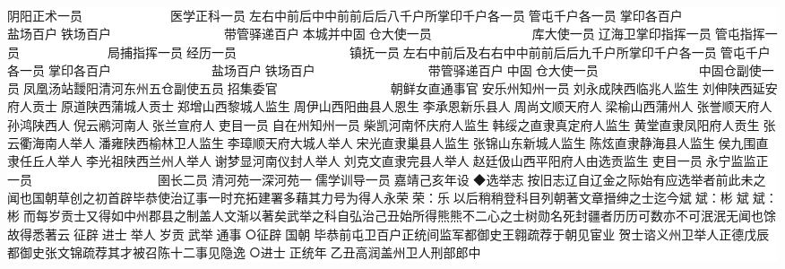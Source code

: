 阴阳正术一员　　　　　　　医学正科一员
左右中前后中中前前后后八千户所掌印千户各一员
管屯千户各一员
掌印各百户　　　　　　　　盐场百户
铁场百户　　　　　　　　　带管驿递百户 本城并中固
仓大使一员　　　　　　　　库大使一员
辽海卫掌印指挥一员
管屯指挥一员　　　　　　　局捕指挥一员
经历一员　　　　　　　　　镇抚一员
左右中前后及右右中中前前后后九千户所掌印千户各一员
管屯千户各一员
掌印各百户　　　　　　　　盐场百户
铁场百户　　　　　　　　　带管驿递百户 中固
仓大使一员　　　　　　　　中固仓副使一员
凤凰汤站靉阳清河东州五仓副使五员
招集委官　　　　　　　　　朝鲜女直通事官
安乐州知州一员
刘永成陕西临兆人监生
刘伸陕西延安府人贡士
原道陕西蒲城人贡士
郑增山西黎城人监生
周伊山西阳曲县人恩生
李承恩新乐县人
周尚文顺天府人
梁榆山西蒲州人
张誉顺天府人
孙鸿陕西人
倪云鹇河南人
张兰宣府人
吏目一员
自在州知州一员
柴凯河南怀庆府人监生
韩绥之直隶真定府人监生
黄堂直隶凤阳府人贡生
张云衢海南人举人
潘雍陕西榆林卫人监生
李璋顺天府大城人举人
宋光直隶巢县人监生
张锦山东新城人监生
陈炫直隶静海县人监生
侯九围直隶任丘人举人
李光祖陕西兰州人举人
谢梦显河南仪封人举人
刘克文直隶完县人举人
赵廷伋山西平阳府人由选贡监生
吏目一员
永宁监监正一员　　　　　　　　　　圉长二员 清河苑一深河苑一
儒学训导一员 嘉靖己亥年设
◆选举志
按旧志辽自辽金之际始有应选举者前此未之闻也国朝草创之初首辟毕恭使治辽事一时充拓建署多藉其力号为得人永荣 荣：乐 以后稍稍登科目列朝著文章搢绅之士迄今斌 斌：彬 斌 斌：彬 而每岁贡士又得如中州郡县之制盖人文渐以著矣武举之科自弘治己丑始所得熊熊不二心之士树勋名死封疆者历历可数亦不可泯泯无闻也馀故得悉著云
征辟
进士
举人
岁贡
武举
通事
○征辟
国朝
毕恭前屯卫百户正统间监军都御史王翱疏荐于朝见宦业
贺士谘义州卫举人正德戊辰都御史张文锦疏荐其才被召陈十二事见隐逸
○进士
正统年
乙丑高润盖州卫人刑部郎中